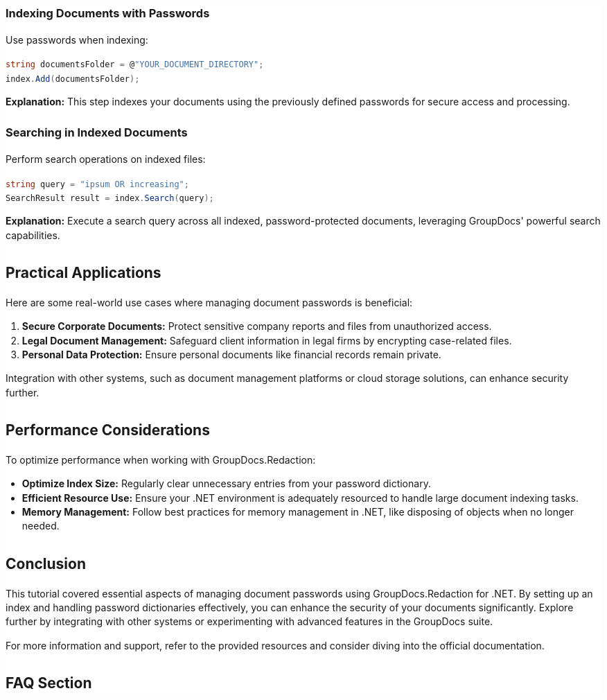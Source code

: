 ### Indexing Documents with Passwords
Use passwords when indexing:

```csharp
string documentsFolder = @"YOUR_DOCUMENT_DIRECTORY";
index.Add(documentsFolder);
```
**Explanation:** This step indexes your documents using the previously defined passwords for secure access and processing.

### Searching in Indexed Documents
Perform search operations on indexed files:

```csharp
string query = "ipsum OR increasing";
SearchResult result = index.Search(query);
```
**Explanation:** Execute a search query across all indexed, password-protected documents, leveraging GroupDocs' powerful search capabilities.

## Practical Applications

Here are some real-world use cases where managing document passwords is beneficial:
1. **Secure Corporate Documents:** Protect sensitive company reports and files from unauthorized access.
2. **Legal Document Management:** Safeguard client information in legal firms by encrypting case-related files.
3. **Personal Data Protection:** Ensure personal documents like financial records remain private.

Integration with other systems, such as document management platforms or cloud storage solutions, can enhance security further.

## Performance Considerations

To optimize performance when working with GroupDocs.Redaction:
- **Optimize Index Size:** Regularly clear unnecessary entries from your password dictionary.
- **Efficient Resource Use:** Ensure your .NET environment is adequately resourced to handle large document indexing tasks.
- **Memory Management:** Follow best practices for memory management in .NET, like disposing of objects when no longer needed.

## Conclusion

This tutorial covered essential aspects of managing document passwords using GroupDocs.Redaction for .NET. By setting up an index and handling password dictionaries effectively, you can enhance the security of your documents significantly. Explore further by integrating with other systems or experimenting with advanced features in the GroupDocs suite.

For more information and support, refer to the provided resources and consider diving into the official documentation.

## FAQ Section

